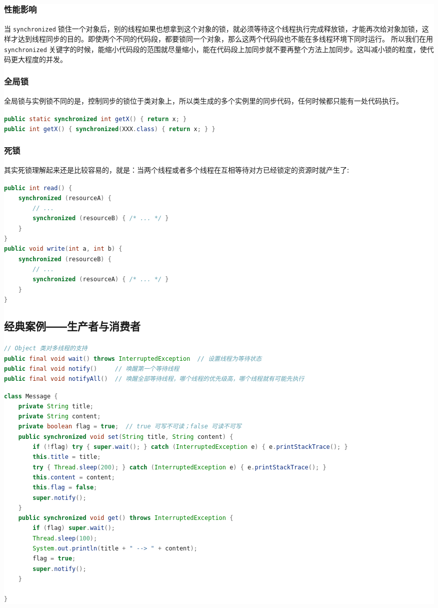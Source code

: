 ### 性能影响

当 `synchronized` 锁住一个对象后，别的线程如果也想拿到这个对象的锁，就必须等待这个线程执行完成释放锁，才能再次给对象加锁，这样才达到线程同步的目的。即使两个不同的代码段，都要锁同一个对象，那么这两个代码段也不能在多线程环境下同时运行。
所以我们在用 `synchronized` 关键字的时候，能缩小代码段的范围就尽量缩小，能在代码段上加同步就不要再整个方法上加同步。这叫减小锁的粒度，使代码更大程度的并发。

### 全局锁

全局锁与实例锁不同的是，控制同步的锁位于类对象上，所以类生成的多个实例里的同步代码，任何时候都只能有一处代码执行。

```java
public static synchronized int getX() { return x; }
public int getX() { synchronized(XXX.class) { return x; } }
```

### 死锁

其实死锁理解起来还是比较容易的，就是：当两个线程或者多个线程在互相等待对方已经锁定的资源时就产生了:

```java
public int read() {
    synchronized (resourceA) {
        // ...
        synchronized (resourceB) { /* ... */ }
    }
}
public void write(int a, int b) {
    synchronized (resourceB) {
        // ...
        synchronized (resourceA) { /* ... */ }
    }
}
```


## 经典案例——生产者与消费者

```java
// Object 类对多线程的支持
public final void wait() throws InterruptedException  // 设置线程为等待状态
public final void notify()     // 唤醒第一个等待线程
public final void notifyAll()  // 唤醒全部等待线程，哪个线程的优先级高，哪个线程就有可能先执行
```

```java
class Message {
    private String title;
    private String content;
    private boolean flag = true;  // true 可写不可读；false 可读不可写
    public synchronized void set(String title, String content) {
        if (!flag) try { super.wait(); } catch (InterruptedException e) { e.printStackTrace(); }
        this.title = title;
        try { Thread.sleep(200); } catch (InterruptedException e) { e.printStackTrace(); }
        this.content = content;
        this.flag = false;
        super.notify();
    }
    public synchronized void get() throws InterruptedException {
        if (flag) super.wait();
        Thread.sleep(100);
        System.out.println(title + " --> " + content);
        flag = true;
        super.notify();
    }

}

```